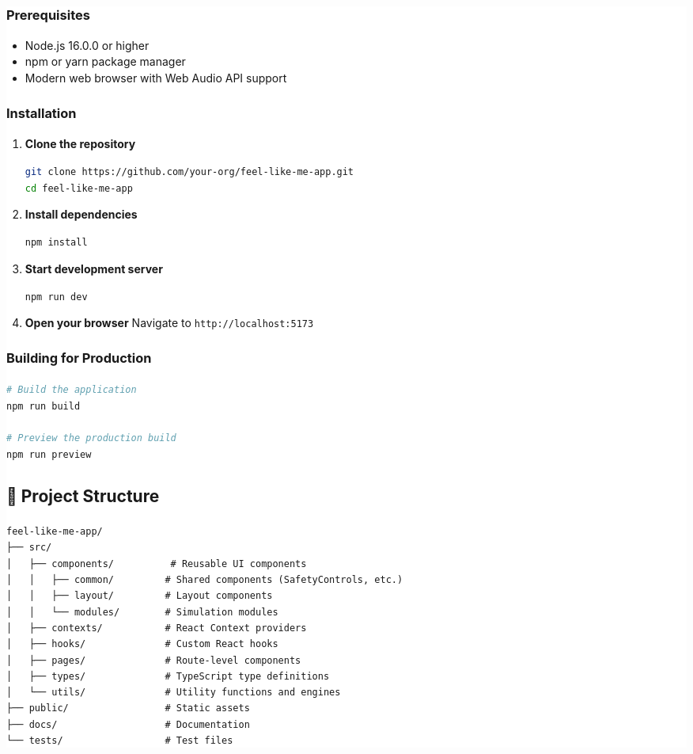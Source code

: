 ### Prerequisites

- Node.js 16.0.0 or higher
- npm or yarn package manager
- Modern web browser with Web Audio API support

### Installation

1. **Clone the repository**

   ```bash
   git clone https://github.com/your-org/feel-like-me-app.git
   cd feel-like-me-app
   ```
2. **Install dependencies**

   ```bash
   npm install
   ```
3. **Start development server**

   ```bash
   npm run dev
   ```
4. **Open your browser**
   Navigate to `http://localhost:5173`

### Building for Production

```bash
# Build the application
npm run build

# Preview the production build
npm run preview
```

## 📁 Project Structure

```
feel-like-me-app/
├── src/
│   ├── components/          # Reusable UI components
│   │   ├── common/         # Shared components (SafetyControls, etc.)
│   │   ├── layout/         # Layout components
│   │   └── modules/        # Simulation modules
│   ├── contexts/           # React Context providers
│   ├── hooks/              # Custom React hooks
│   ├── pages/              # Route-level components
│   ├── types/              # TypeScript type definitions
│   └── utils/              # Utility functions and engines
├── public/                 # Static assets
├── docs/                   # Documentation
└── tests/                  # Test files
```
